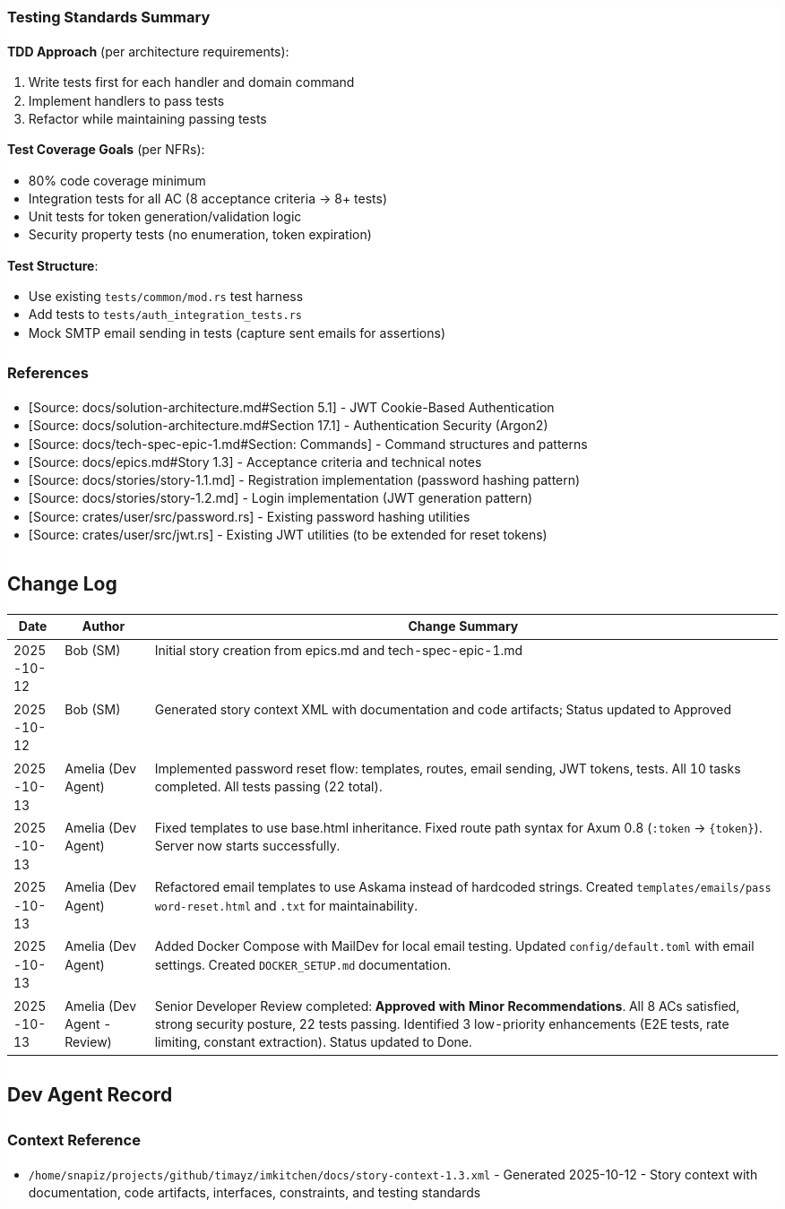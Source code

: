 ### Testing Standards Summary

**TDD Approach** (per architecture requirements):
1. Write tests first for each handler and domain command
2. Implement handlers to pass tests
3. Refactor while maintaining passing tests

**Test Coverage Goals** (per NFRs):
- 80% code coverage minimum
- Integration tests for all AC (8 acceptance criteria → 8+ tests)
- Unit tests for token generation/validation logic
- Security property tests (no enumeration, token expiration)

**Test Structure**:
- Use existing `tests/common/mod.rs` test harness
- Add tests to `tests/auth_integration_tests.rs`
- Mock SMTP email sending in tests (capture sent emails for assertions)

### References

- [Source: docs/solution-architecture.md#Section 5.1] - JWT Cookie-Based Authentication
- [Source: docs/solution-architecture.md#Section 17.1] - Authentication Security (Argon2)
- [Source: docs/tech-spec-epic-1.md#Section: Commands] - Command structures and patterns
- [Source: docs/epics.md#Story 1.3] - Acceptance criteria and technical notes
- [Source: docs/stories/story-1.1.md] - Registration implementation (password hashing pattern)
- [Source: docs/stories/story-1.2.md] - Login implementation (JWT generation pattern)
- [Source: crates/user/src/password.rs] - Existing password hashing utilities
- [Source: crates/user/src/jwt.rs] - Existing JWT utilities (to be extended for reset tokens)

## Change Log

| Date | Author | Change Summary |
|------|--------|----------------|
| 2025-10-12 | Bob (SM) | Initial story creation from epics.md and tech-spec-epic-1.md |
| 2025-10-12 | Bob (SM) | Generated story context XML with documentation and code artifacts; Status updated to Approved |
| 2025-10-13 | Amelia (Dev Agent) | Implemented password reset flow: templates, routes, email sending, JWT tokens, tests. All 10 tasks completed. All tests passing (22 total). |
| 2025-10-13 | Amelia (Dev Agent) | Fixed templates to use base.html inheritance. Fixed route path syntax for Axum 0.8 (`:token` → `{token}`). Server now starts successfully. |
| 2025-10-13 | Amelia (Dev Agent) | Refactored email templates to use Askama instead of hardcoded strings. Created `templates/emails/password-reset.html` and `.txt` for maintainability. |
| 2025-10-13 | Amelia (Dev Agent) | Added Docker Compose with MailDev for local email testing. Updated `config/default.toml` with email settings. Created `DOCKER_SETUP.md` documentation. |
| 2025-10-13 | Amelia (Dev Agent - Review) | Senior Developer Review completed: **Approved with Minor Recommendations**. All 8 ACs satisfied, strong security posture, 22 tests passing. Identified 3 low-priority enhancements (E2E tests, rate limiting, constant extraction). Status updated to Done. |

## Dev Agent Record

### Context Reference

- `/home/snapiz/projects/github/timayz/imkitchen/docs/story-context-1.3.xml` - Generated 2025-10-12 - Story context with documentation, code artifacts, interfaces, constraints, and testing standards
